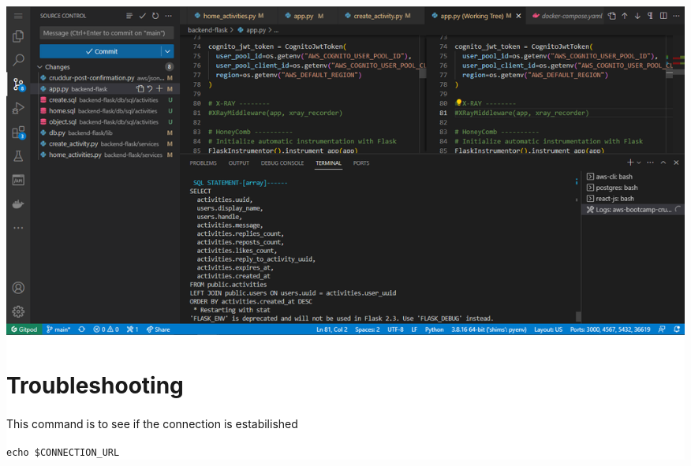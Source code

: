 ![Image of New ACtivities](assets/week%204/new%20activities.png)

# Troubleshooting

This command is to see if the connection is estabilished
```
echo $CONNECTION_URL
```
